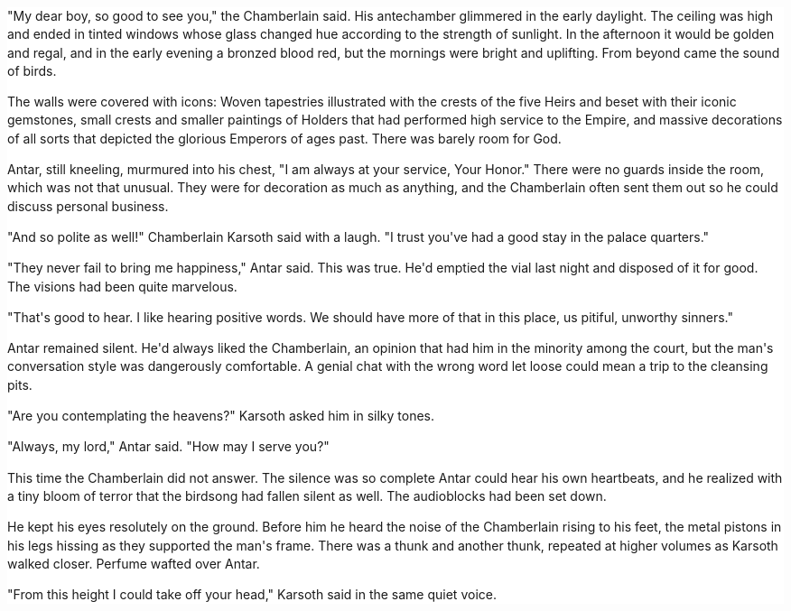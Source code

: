 <p>"My dear boy, so good to see you," the Chamberlain 
said. His antechamber glimmered in the early daylight. The ceiling was high and 
ended in tinted windows whose glass changed hue according to the strength of 
sunlight. In the afternoon it would be golden and regal, and in the early 
evening a bronzed blood red, but the mornings were bright and uplifting. From 
beyond came the sound of birds.</p>
<p>
</p>
<p>The walls were covered with icons: Woven tapestries 
illustrated with the crests of the five Heirs and beset with their iconic 
gemstones, small crests and smaller paintings of Holders that had performed high 
service to the Empire, and massive decorations of all sorts that depicted the 
glorious Emperors of ages past. There was barely room for God.</p>
<p>
</p>
<p>Antar, still kneeling, murmured into his chest, "I am 
always at your service, Your Honor." There were no guards inside the room, which 
was not that unusual. They were for decoration as much as anything, and the 
Chamberlain often sent them out so he could discuss personal business.</p>
<p>
</p>
<p>"And so polite as well!" Chamberlain Karsoth said with 
a laugh. "I trust you've had a good stay in the palace quarters."</p>
<p>
</p>
<p>"They never fail to bring me happiness," Antar said. 
This was true. He'd emptied the vial last night and disposed of it for good. The 
visions had been quite marvelous.</p>
<p>
</p>
<p>"That's good to hear. I like hearing positive words. 
We should have more of that in this place, us pitiful, unworthy sinners."</p>
<p>
</p>
<p>Antar remained silent. He'd always liked the 
Chamberlain, an opinion that had him in the minority among the court, but the 
man's conversation style was dangerously comfortable. A genial chat with the 
wrong word let loose could mean a trip to the cleansing pits.</p>
<p>
</p>
<p>"Are you contemplating the heavens?" Karsoth asked him 
in silky tones.</p>
<p>
</p>
"Always, my lord," Antar said. "How may I serve you?"

<p>
</p>
<p>This time the Chamberlain did not answer. The silence 
was so complete Antar could hear his own heartbeats, and he realized with a tiny 
bloom of terror that the birdsong had fallen silent as well. The audioblocks had 
been set down.</p>
<p>
</p>
<p>He kept his eyes resolutely on the ground. Before him 
he heard the noise of the Chamberlain rising to his feet, the metal pistons in 
his legs hissing as they supported the man's frame. There was a thunk and 
another thunk, repeated at higher volumes as Karsoth walked closer. Perfume 
wafted over Antar.</p>
<p>
</p>
<p>"From this height I could take off your head," Karsoth 
said in the same quiet voice.</p>
<p>